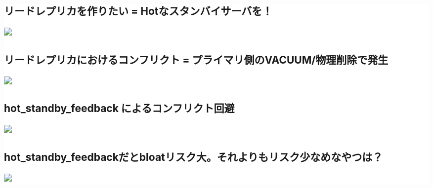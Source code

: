 ## リードレプリカを作りたい = Hotなスタンバイサーバを！

<img width="900px" src="https://github.com/user-attachments/assets/177d09db-3347-48c5-97db-d60bd3d86f86" />


## リードレプリカにおけるコンフリクト = プライマリ側のVACUUM/物理削除で発生

<img width="900px" src="https://github.com/user-attachments/assets/af6bbe54-786a-48b7-9de7-5df8c2a40ad3" />


## hot_standby_feedback によるコンフリクト回避

<img width="900px" src="https://github.com/user-attachments/assets/fca0bb53-13ae-46d0-878b-e92d8af6f88b" />


## hot_standby_feedbackだとbloatリスク大。それよりもリスク少なめなやつは？

<img width="900px" src="https://github.com/user-attachments/assets/986f039c-6743-4a7c-b10e-77e800e3c269" />
